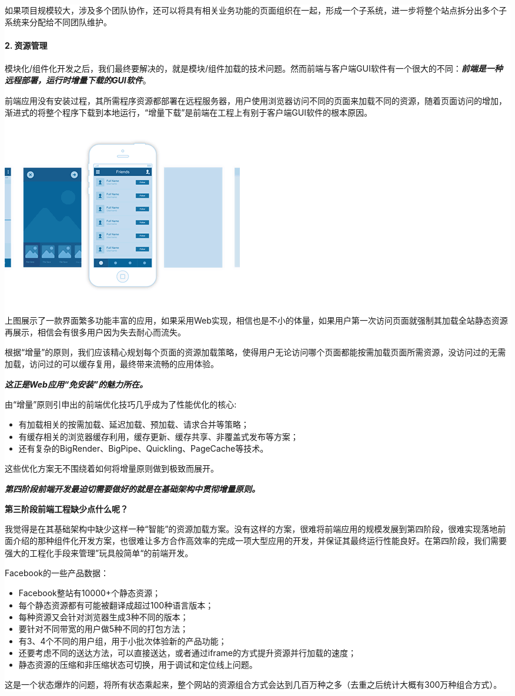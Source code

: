 如果项目规模较大，涉及多个团队协作，还可以将具有相关业务功能的页面组织在一起，形成一个子系统，进一步将整个站点拆分出多个子系统来分配给不同团队维护。

#### **2. 资源管理**

模块化/组件化开发之后，我们最终要解决的，就是模块/组件加载的技术问题。然而前端与客户端GUI软件有一个很大的不同：***前端是一种远程部署，运行时增量下载的GUI软件***。

前端应用没有安装过程，其所需程序资源都部署在远程服务器，用户使用浏览器访问不同的页面来加载不同的资源，随着页面访问的增加，渐进式的将整个程序下载到本地运行，“增量下载”是前端在工程上有别于客户端GUI软件的根本原因。

![增量下载](../images/fe_gui.gif)

上图展示了一款界面繁多功能丰富的应用，如果采用Web实现，相信也是不小的体量，如果用户第一次访问页面就强制其加载全站静态资源再展示，相信会有很多用户因为失去耐心而流失。

根据“增量”的原则，我们应该精心规划每个页面的资源加载策略，使得用户无论访问哪个页面都能按需加载页面所需资源，没访问过的无需加载，访问过的可以缓存复用，最终带来流畅的应用体验。

***这正是Web应用“免安装”的魅力所在。***

由“增量”原则引申出的前端优化技巧几乎成为了性能优化的核心:
* 有加载相关的按需加载、延迟加载、预加载、请求合并等策略；
* 有缓存相关的浏览器缓存利用，缓存更新、缓存共享、非覆盖式发布等方案；
* 还有复杂的BigRender、BigPipe、Quickling、PageCache等技术。

这些优化方案无不围绕着如何将增量原则做到极致而展开。

***第四阶段前端开发最迫切需要做好的就是在基础架构中贯彻增量原则。***

**第三阶段前端工程缺少点什么呢？**

我觉得是在其基础架构中缺少这样一种“智能”的资源加载方案。没有这样的方案，很难将前端应用的规模发展到第四阶段，很难实现落地前面介绍的那种组件化开发方案，也很难让多方合作高效率的完成一项大型应用的开发，并保证其最终运行性能良好。在第四阶段，我们需要强大的工程化手段来管理”玩具般简单“的前端开发。

Facebook的一些产品数据：
* Facebook整站有10000+个静态资源；
* 每个静态资源都有可能被翻译成超过100种语言版本；
* 每种资源又会针对浏览器生成3种不同的版本；
* 要针对不同带宽的用户做5种不同的打包方法；
* 有3、4个不同的用户组，用于小批次体验新的产品功能；
* 还要考虑不同的送达方法，可以直接送达，或者通过iframe的方式提升资源并行加载的速度；
* 静态资源的压缩和非压缩状态可切换，用于调试和定位线上问题。

这是一个状态爆炸的问题，将所有状态乘起来，整个网站的资源组合方式会达到几百万种之多（去重之后统计大概有300万种组合方式）。
